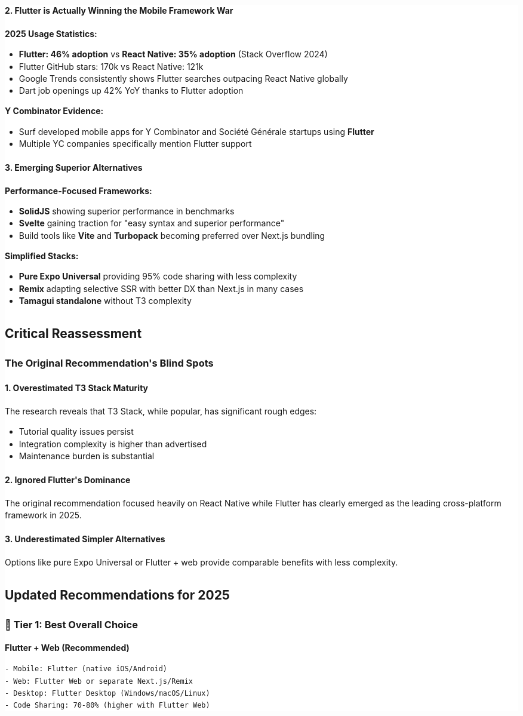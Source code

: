 #### 2. **Flutter is Actually Winning the Mobile Framework War**

**2025 Usage Statistics:**
- **Flutter: 46% adoption** vs **React Native: 35% adoption** (Stack Overflow 2024)
- Flutter GitHub stars: 170k vs React Native: 121k
- Google Trends consistently shows Flutter searches outpacing React Native globally
- Dart job openings up 42% YoY thanks to Flutter adoption

**Y Combinator Evidence:**
- Surf developed mobile apps for Y Combinator and Société Générale startups using **Flutter**
- Multiple YC companies specifically mention Flutter support

#### 3. **Emerging Superior Alternatives**

**Performance-Focused Frameworks:**
- **SolidJS** showing superior performance in benchmarks
- **Svelte** gaining traction for "easy syntax and superior performance"
- Build tools like **Vite** and **Turbopack** becoming preferred over Next.js bundling

**Simplified Stacks:**
- **Pure Expo Universal** providing 95% code sharing with less complexity
- **Remix** adapting selective SSR with better DX than Next.js in many cases
- **Tamagui standalone** without T3 complexity

## Critical Reassessment

### The Original Recommendation's Blind Spots

#### 1. **Overestimated T3 Stack Maturity**
The research reveals that T3 Stack, while popular, has significant rough edges:
- Tutorial quality issues persist
- Integration complexity is higher than advertised
- Maintenance burden is substantial

#### 2. **Ignored Flutter's Dominance**
The original recommendation focused heavily on React Native while Flutter has clearly emerged as the leading cross-platform framework in 2025.

#### 3. **Underestimated Simpler Alternatives**
Options like pure Expo Universal or Flutter + web provide comparable benefits with less complexity.

## Updated Recommendations for 2025

### 🥇 **Tier 1: Best Overall Choice**

**Flutter + Web (Recommended)**
```
- Mobile: Flutter (native iOS/Android)
- Web: Flutter Web or separate Next.js/Remix
- Desktop: Flutter Desktop (Windows/macOS/Linux)
- Code Sharing: 70-80% (higher with Flutter Web)
```
